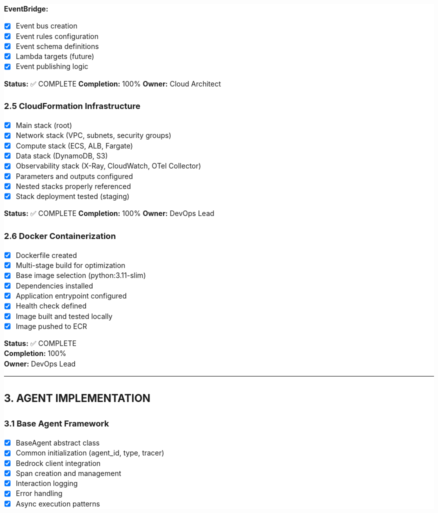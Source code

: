**EventBridge:**
- [x] Event bus creation
- [x] Event rules configuration
- [x] Event schema definitions
- [x] Lambda targets (future)
- [x] Event publishing logic

**Status:** ✅ COMPLETE
**Completion:** 100%
**Owner:** Cloud Architect

### 2.5 CloudFormation Infrastructure
- [x] Main stack (root)
- [x] Network stack (VPC, subnets, security groups)
- [x] Compute stack (ECS, ALB, Fargate)
- [x] Data stack (DynamoDB, S3)
- [x] Observability stack (X-Ray, CloudWatch, OTel Collector)
- [x] Parameters and outputs configured
- [x] Nested stacks properly referenced
- [x] Stack deployment tested (staging)

**Status:** ✅ COMPLETE
**Completion:** 100%
**Owner:** DevOps Lead

### 2.6 Docker Containerization
- [x] Dockerfile created
- [x] Multi-stage build for optimization
- [x] Base image selection (python:3.11-slim)
- [x] Dependencies installed
- [x] Application entrypoint configured
- [x] Health check defined
- [x] Image built and tested locally
- [x] Image pushed to ECR

**Status:** ✅ COMPLETE  
**Completion:** 100%  
**Owner:** DevOps Lead

---

## 3. AGENT IMPLEMENTATION

### 3.1 Base Agent Framework
- [x] BaseAgent abstract class
- [x] Common initialization (agent_id, type, tracer)
- [x] Bedrock client integration
- [x] Span creation and management
- [x] Interaction logging
- [x] Error handling
- [x] Async execution patterns

